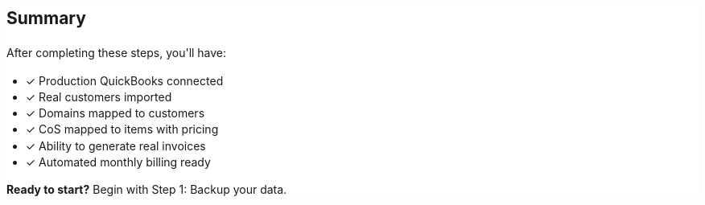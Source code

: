 ## Summary

After completing these steps, you'll have:
- ✓ Production QuickBooks connected
- ✓ Real customers imported
- ✓ Domains mapped to customers
- ✓ CoS mapped to items with pricing
- ✓ Ability to generate real invoices
- ✓ Automated monthly billing ready

**Ready to start?** Begin with Step 1: Backup your data.
